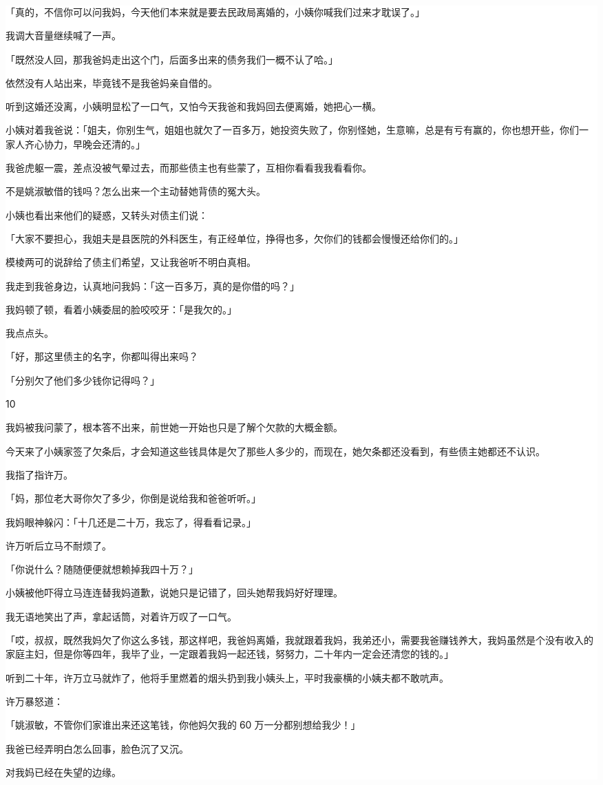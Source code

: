  <p>「真的，不信你可以问我妈，今天他们本来就是要去民政局离婚的，小姨你喊我们过来才耽误了。」</p>
 <p>我调大音量继续喊了一声。</p>
 <p>「既然没人回，那我爸妈走出这个门，后面多出来的债务我们一概不认了哈。」</p>
 <p>依然没有人站出来，毕竟钱不是我爸妈亲自借的。</p>
 <p>听到这婚还没离，小姨明显松了一口气，又怕今天我爸和我妈回去便离婚，她把心一横。</p>
 <p>小姨对着我爸说：「姐夫，你别生气，姐姐也就欠了一百多万，她投资失败了，你别怪她，生意嘛，总是有亏有赢的，你也想开些，你们一家人齐心协力，早晚会还清的。」</p>
 <p>我爸虎躯一震，差点没被气晕过去，而那些债主也有些蒙了，互相你看看我我看看你。</p>
 <p>不是姚淑敏借的钱吗？怎么出来一个主动替她背债的冤大头。</p>
 <p>小姨也看出来他们的疑惑，又转头对债主们说：</p>
 <p>「大家不要担心，我姐夫是县医院的外科医生，有正经单位，挣得也多，欠你们的钱都会慢慢还给你们的。」</p>
 <p>模棱两可的说辞给了债主们希望，又让我爸听不明白真相。</p>
 <p>我走到我爸身边，认真地问我妈：「这一百多万，真的是你借的吗？」</p>
 <p>我妈顿了顿，看着小姨委屈的脸咬咬牙：「是我欠的。」</p>
 <p>我点点头。</p>
 <p>「好，那这里债主的名字，你都叫得出来吗？</p>
 <p>「分别欠了他们多少钱你记得吗？」</p>
 <p>10</p>
 <p>我妈被我问蒙了，根本答不出来，前世她一开始也只是了解个欠款的大概金额。</p>
 <p>今天来了小姨家签了欠条后，才会知道这些钱具体是欠了那些人多少的，而现在，她欠条都还没看到，有些债主她都还不认识。</p>
 <p>我指了指许万。</p>
 <p>「妈，那位老大哥你欠了多少，你倒是说给我和爸爸听听。」</p>
 <p>我妈眼神躲闪：「十几还是二十万，我忘了，得看看记录。」</p>
 <p>许万听后立马不耐烦了。</p>
 <p>「你说什么？随随便便就想赖掉我四十万？」</p>
 <p>小姨被他吓得立马连连替我妈道歉，说她只是记错了，回头她帮我妈好好理理。</p>
 <p>我无语地笑出了声，拿起话筒，对着许万叹了一口气。</p>
 <p>「哎，叔叔，既然我妈欠了你这么多钱，那这样吧，我爸妈离婚，我就跟着我妈，我弟还小，需要我爸赚钱养大，我妈虽然是个没有收入的家庭主妇，但是你等四年，我毕了业，一定跟着我妈一起还钱，努努力，二十年内一定会还清您的钱的。」</p>
 <p>听到二十年，许万立马就炸了，他将手里燃着的烟头扔到我小姨头上，平时我豪横的小姨夫都不敢吭声。</p>
 <p>许万暴怒道：</p>
 <p>「姚淑敏，不管你们家谁出来还这笔钱，你他妈欠我的 60 万一分都别想给我少！」</p>
 <p>我爸已经弄明白怎么回事，脸色沉了又沉。</p>
 <p>对我妈已经在失望的边缘。</p>
</body>